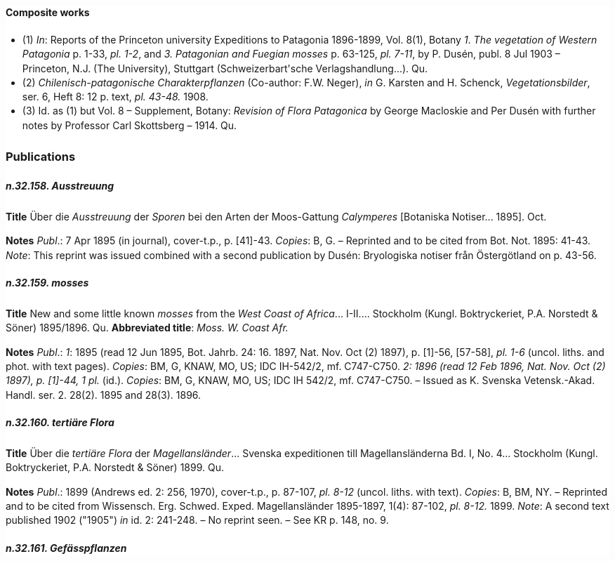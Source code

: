 #### Composite works

- (1) *In*: Reports of the Princeton university Expeditions to Patagonia 1896-1899, Vol. 8(1), Botany *1*. *The vegetation of Western Patagonia* p. 1-33, *pl. 1-2*, and *3. Patagonian and Fuegian mosses* p. 63-125, *pl. 7-11*, by P. Dusén, publ. 8 Jul 1903 – Princeton, N.J. (The University), Stuttgart (Schweizerbart'sche Verlagshandlung...). Qu.
- (2) *Chilenisch-patagonische Charakterpflanzen* (Co-author: F.W. Neger), *in* G. Karsten and H. Schenck, *Vegetationsbilder*, ser. 6, Heft 8: 12 p. text, *pl. 43-48.* 1908.
- (3) Id. as (1) but Vol. 8 – Supplement, Botany: *Revision of Flora Patagonica* by George Macloskie and Per Dusén with further notes by Professor Carl Skottsberg – 1914. Qu.

### Publications

##### n.32.158. Ausstreuung

**Title**
Über die *Ausstreuung* der *Sporen* bei den Arten der Moos-Gattung *Calymperes* \[Botaniska Notiser... 1895\]. Oct.

**Notes**
*Publ*.: 7 Apr 1895 (in journal), cover-t.p., p. \[41\]-43. *Copies*: B, G. – Reprinted and to be cited from Bot. Not. 1895: 41-43.
*Note*: This reprint was issued combined with a second publication by Dusén: Bryologiska notiser från Östergötland on p. 43-56.

##### n.32.159. mosses

**Title**
New and some little known *mosses* from the *West Coast of Africa*... I-II.... Stockholm (Kungl. Boktryckeriet, P.A. Norstedt & Söner) 1895/1896. Qu.
**Abbreviated title**: *Moss. W. Coast Afr.*

**Notes**
*Publ*.: *1*: 1895 (read 12 Jun 1895, Bot. Jahrb. 24: 16. 1897, Nat. Nov. Oct (2) 1897), p. \[1\]-56, \[57-58\], *pl. 1-6* (uncol. liths. and phot. with text pages). *Copies*: BM, G, KNAW, MO, US; IDC IH-542/2, mf. C747-C750.
*2: 1896 (read 12 Feb 1896, Nat. Nov. Oct (2) 1897), p. \[1\]-44, 1 pl.* (id.). *Copies*: BM, G, KNAW, MO, US; IDC IH 542/2, mf. C747-C750. – Issued as K. Svenska Vetensk.-Akad. Handl. ser. 2. 28(2). 1895 and 28(3). 1896.

##### n.32.160. tertiäre Flora

**Title**
Über die *tertiäre Flora* der *Magellansländer*... Svenska expeditionen till Magellansländerna Bd. I, No. 4... Stockholm (Kungl. Boktryckeriet, P.A. Norstedt & Söner) 1899. Qu.

**Notes**
*Publ*.: 1899 (Andrews ed. 2: 256, 1970), cover-t.p., p. 87-107, *pl. 8-12* (uncol. liths. with text). *Copies*: B, BM, NY. – Reprinted and to be cited from Wissensch. Erg. Schwed. Exped. Magellansländer 1895-1897, 1(4): 87-102, *pl. 8-12.* 1899.
*Note*: A second text published 1902 ("1905") *in* id. 2: 241-248. – No reprint seen. – See KR p. 148, no. 9.

##### n.32.161. Gefässpflanzen
